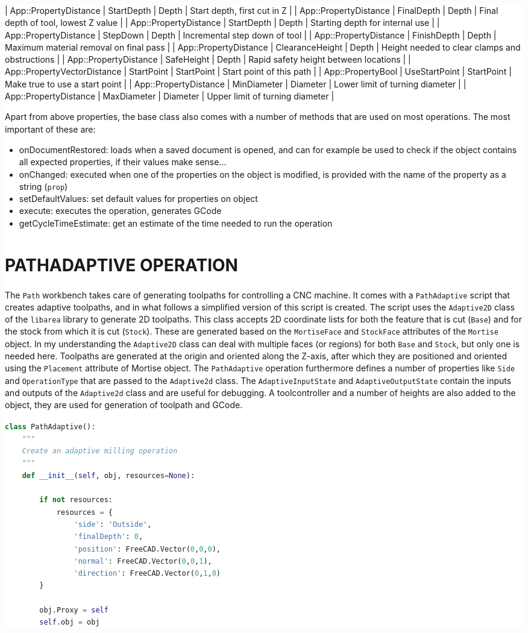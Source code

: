 | App::PropertyDistance		| StartDepth		| Depth		| Start depth, first cut in Z				|
| App::PropertyDistance		| FinalDepth		| Depth		| Final depth of tool, lowest Z value			|
| App::PropertyDistance		| StartDepth		| Depth		| Starting depth for internal use			|
| App::PropertyDistance		| StepDown		| Depth		| Incremental step down of tool				|
| App::PropertyDistance		| FinishDepth		| Depth		| Maximum material removal on final pass		|
| App::PropertyDistance		| ClearanceHeight	| Depth		| Height needed to clear clamps and obstructions	|
| App::PropertyDistance		| SafeHeight		| Depth		| Rapid safety height between locations			|
| App::PropertyVectorDistance	| StartPoint		| StartPoint	| Start point of this path				|
| App::PropertyBool		| UseStartPoint		| StartPoint	| Make true to use a start point			|
| App::PropertyDistance		| MinDiameter		| Diameter	| Lower limit of turning diameter			|
| App::PropertyDistance		| MaxDiameter		| Diameter	| Upper limit of turning diameter			|

Apart from above properties, the base class also comes with a number of methods that are used on most operations. The most important of these are:

* onDocumentRestored: loads when a saved document is opened, and can for example be used to check if the object contains all expected properties, if their values make sense...
* onChanged: executed when one of the properties on the object is modified, is provided with the name of the property as a string (`prop`)
* setDefaultValues: set default values for properties on object
* execute: executes the operation, generates GCode
* getCycleTimeEstimate: get an estimate of the time needed to run the operation

# PATHADAPTIVE OPERATION

The `Path` workbench takes care of generating toolpaths for controlling a CNC machine. It comes with a `PathAdaptive` script that creates adaptive toolpaths, and in what follows a simplified version of this script is created. The script uses the `Adaptive2D` class of the `libarea` library to generate 2D toolpaths. This class accepts 2D coordinate lists for both the feature that is cut (`Base`) and for the stock from which it is cut (`Stock`). These are generated based on the `MortiseFace` and `StockFace` attributes of the `Mortise` object. In my understanding the `Adaptive2D` class can deal with multiple faces (or regions) for both `Base` and `Stock`, but only one is needed here. Toolpaths are generated at the origin and oriented along the Z-axis, after which they are positioned and oriented using the `Placement` attribute of Mortise object. The `PathAdaptive` operation furthermore defines a number of properties like `Side` and `OperationType` that are passed to the `Adaptive2d` class. The `AdaptiveInputState` and `AdaptiveOutputState` contain the inputs and outputs of the `Adaptive2d` class and are useful for debugging. A toolcontroller and a number of heights are also added to the object, they are used for generation of toolpath and GCode.

``` PathAdaptive.py
class PathAdaptive():
    """
    Create an adaptive milling operation
    """
    def __init__(self, obj, resources=None):

        if not resources:
            resources = {
                'side': 'Outside',
                'finalDepth': 0,
                'position': FreeCAD.Vector(0,0,0),
                'normal': FreeCAD.Vector(0,0,1),
                'direction': FreeCAD.Vector(0,1,0)
        }

        obj.Proxy = self
        self.obj = obj
```